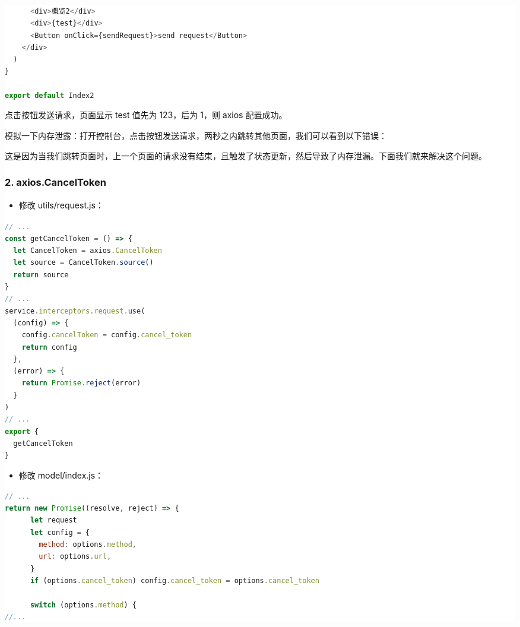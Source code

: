 ```js
      <div>概览2</div>
      <div>{test}</div>
      <Button onClick={sendRequest}>send request</Button>
    </div>
  )
}

export default Index2
```

点击按钮发送请求，页面显示 test 值先为 123，后为 1，则 axios 配置成功。

模拟一下内存泄露：打开控制台，点击按钮发送请求，两秒之内跳转其他页面，我们可以看到以下错误：

这是因为当我们跳转页面时，上一个页面的请求没有结束，且触发了状态更新，然后导致了内存泄漏。下面我们就来解决这个问题。

### 2. axios.CancelToken

- 修改 utils/request.js：

```js
// ...
const getCancelToken = () => {
  let CancelToken = axios.CancelToken
  let source = CancelToken.source()
  return source
}
// ...
service.interceptors.request.use(
  (config) => {
    config.cancelToken = config.cancel_token
    return config
  },
  (error) => {
    return Promise.reject(error)
  }
)
// ...
export {
  getCancelToken
}
```

- 修改 model/index.js：

```js
// ...
return new Promise((resolve, reject) => {
      let request
      let config = {
        method: options.method,
        url: options.url,
      }
      if (options.cancel_token) config.cancel_token = options.cancel_token

      switch (options.method) {
//...
```
